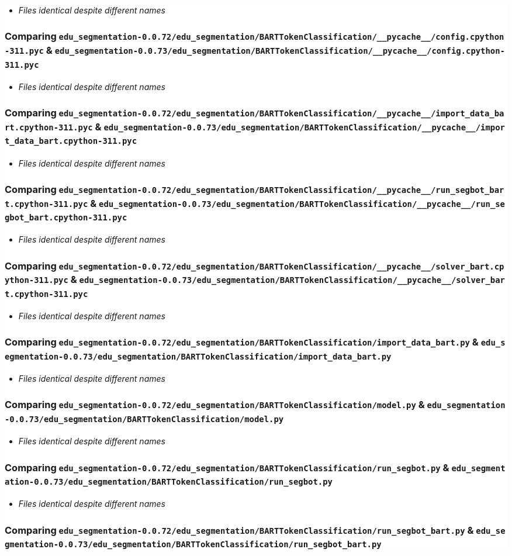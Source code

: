  * *Files identical despite different names*

### Comparing `edu_segmentation-0.0.72/edu_segmentation/BARTTokenClassification/__pycache__/config.cpython-311.pyc` & `edu_segmentation-0.0.73/edu_segmentation/BARTTokenClassification/__pycache__/config.cpython-311.pyc`

 * *Files identical despite different names*

### Comparing `edu_segmentation-0.0.72/edu_segmentation/BARTTokenClassification/__pycache__/import_data_bart.cpython-311.pyc` & `edu_segmentation-0.0.73/edu_segmentation/BARTTokenClassification/__pycache__/import_data_bart.cpython-311.pyc`

 * *Files identical despite different names*

### Comparing `edu_segmentation-0.0.72/edu_segmentation/BARTTokenClassification/__pycache__/run_segbot_bart.cpython-311.pyc` & `edu_segmentation-0.0.73/edu_segmentation/BARTTokenClassification/__pycache__/run_segbot_bart.cpython-311.pyc`

 * *Files identical despite different names*

### Comparing `edu_segmentation-0.0.72/edu_segmentation/BARTTokenClassification/__pycache__/solver_bart.cpython-311.pyc` & `edu_segmentation-0.0.73/edu_segmentation/BARTTokenClassification/__pycache__/solver_bart.cpython-311.pyc`

 * *Files identical despite different names*

### Comparing `edu_segmentation-0.0.72/edu_segmentation/BARTTokenClassification/import_data_bart.py` & `edu_segmentation-0.0.73/edu_segmentation/BARTTokenClassification/import_data_bart.py`

 * *Files identical despite different names*

### Comparing `edu_segmentation-0.0.72/edu_segmentation/BARTTokenClassification/model.py` & `edu_segmentation-0.0.73/edu_segmentation/BARTTokenClassification/model.py`

 * *Files identical despite different names*

### Comparing `edu_segmentation-0.0.72/edu_segmentation/BARTTokenClassification/run_segbot.py` & `edu_segmentation-0.0.73/edu_segmentation/BARTTokenClassification/run_segbot.py`

 * *Files identical despite different names*

### Comparing `edu_segmentation-0.0.72/edu_segmentation/BARTTokenClassification/run_segbot_bart.py` & `edu_segmentation-0.0.73/edu_segmentation/BARTTokenClassification/run_segbot_bart.py`
